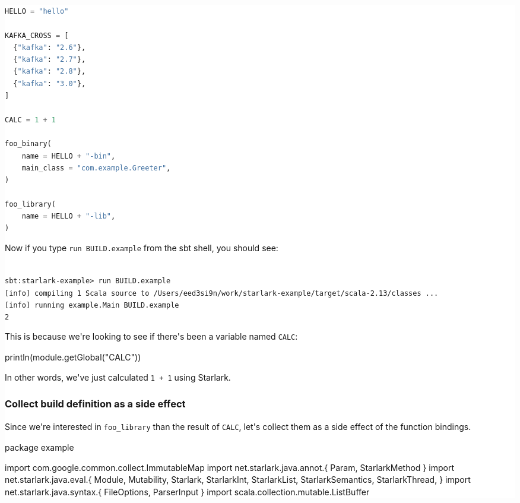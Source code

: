 ```python
HELLO = "hello"

KAFKA_CROSS = [
  {"kafka": "2.6"},
  {"kafka": "2.7"},
  {"kafka": "2.8"},
  {"kafka": "3.0"},
]

CALC = 1 + 1

foo_binary(
    name = HELLO + "-bin",
    main_class = "com.example.Greeter",
)

foo_library(
    name = HELLO + "-lib",
)
```

Now if you type `run BUILD.example` from the sbt shell, you should see:

<code>
sbt:starlark-example> run BUILD.example
[info] compiling 1 Scala source to /Users/eed3si9n/work/starlark-example/target/scala-2.13/classes ...
[info] running example.Main BUILD.example
2
</code>

This is because we're looking to see if there's been a variable named `CALC`:

<scala>
  println(module.getGlobal("CALC"))
</scala>

In other words, we've just calculated `1 + 1` using Starlark.

### Collect build definition as a side effect

Since we're interested in `foo_library` than the result of `CALC`, let's collect them as a side effect of the function bindings.

<scala>
package example

import com.google.common.collect.ImmutableMap
import net.starlark.java.annot.{ Param, StarlarkMethod }
import net.starlark.java.eval.{
  Module,
  Mutability,
  Starlark,
  StarlarkInt,
  StarlarkList,
  StarlarkSemantics,
  StarlarkThread,
}
import net.starlark.java.syntax.{ FileOptions, ParserInput }
import scala.collection.mutable.ListBuffer


  [starlark]: https://github.com/bazelbuild/starlark
  [buildozer]: https://github.com/bazelbuild/buildtools/tree/master/buildozer